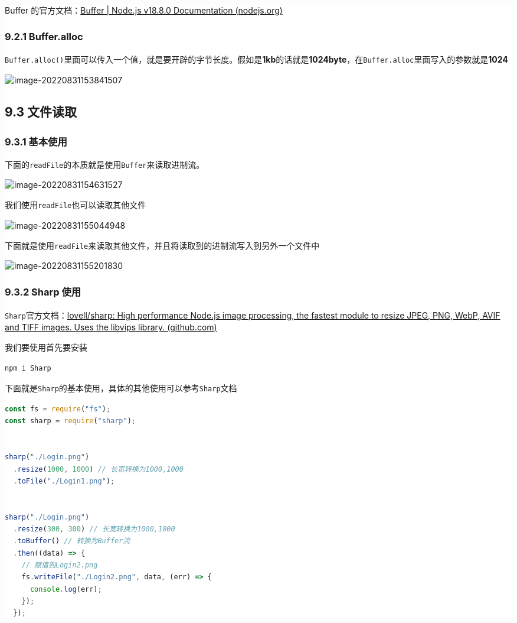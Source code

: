 Buffer 的官方文档：[Buffer | Node.js v18.8.0 Documentation (nodejs.org)](https://nodejs.org/dist/latest-v18.x/docs/api/buffer.html)

### 9.2.1 Buffer.alloc

`Buffer.alloc()`里面可以传入一个值，就是要开辟的字节长度。假如是**1kb**的话就是**1024byte**，在`Buffer.alloc`里面写入的参数就是**1024**

![image-20220831153841507](https://knowledge-picture.oss-cn-wuhan-lr.aliyuncs.com/202405032325787.png)

## 9.3 文件读取

### 9.3.1 基本使用

下面的`readFile`的本质就是使用`Buffer`来读取进制流。

![image-20220831154631527](https://knowledge-picture.oss-cn-wuhan-lr.aliyuncs.com/202405032325187.png)

我们使用`readFile`也可以读取其他文件

![image-20220831155044948](https://knowledge-picture.oss-cn-wuhan-lr.aliyuncs.com/202405032325291.png)

下面就是使用`readFile`来读取其他文件，并且将读取到的进制流写入到另外一个文件中

![image-20220831155201830](https://knowledge-picture.oss-cn-wuhan-lr.aliyuncs.com/202405032325311.png)

### 9.3.2 Sharp 使用

`Sharp`官方文档：[lovell/sharp: High performance Node.js image processing, the fastest module to resize JPEG, PNG, WebP, AVIF and TIFF images. Uses the libvips library. (github.com)](https://github.com/lovell/sharp)

我们要使用首先要安装

```bash
npm i Sharp
```

下面就是`Sharp`的基本使用，具体的其他使用可以参考`Sharp`文档

```javascript
const fs = require("fs");
const sharp = require("sharp");


sharp("./Login.png")
  .resize(1000, 1000) // 长宽转换为1000,1000
  .toFile("./Login1.png");


sharp("./Login.png")
  .resize(300, 300) // 长宽转换为1000,1000
  .toBuffer() // 转换为Buffer流
  .then((data) => {
    // 赋值到Login2.png
    fs.writeFile("./Login2.png", data, (err) => {
      console.log(err);
    });
  });
```
